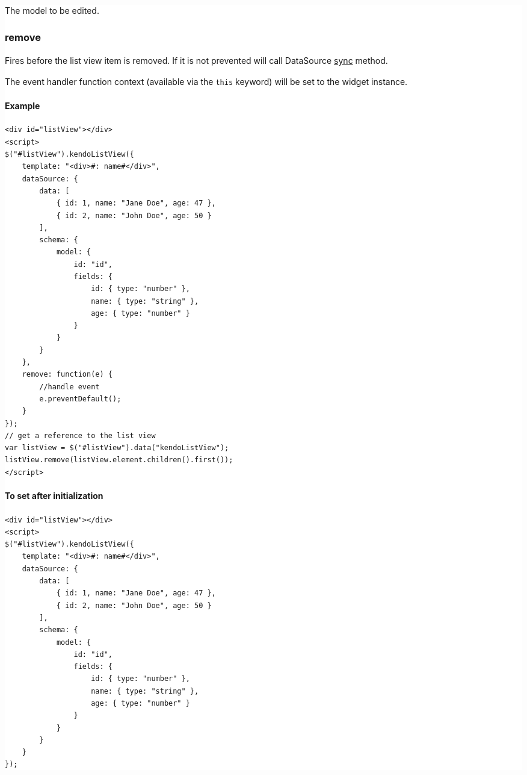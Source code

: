 The model to be edited.

### remove

Fires before the list view item is removed. If it is not prevented will call DataSource [sync](/api/framework/datasource#methods-sync) method.

The event handler function context (available via the `this` keyword) will be set to the widget instance.

#### Example

    <div id="listView"></div>
    <script>
    $("#listView").kendoListView({
        template: "<div>#: name#</div>",
        dataSource: {
            data: [
                { id: 1, name: "Jane Doe", age: 47 },
                { id: 2, name: "John Doe", age: 50 }
            ],
            schema: {
                model: {
                    id: "id",
                    fields: {
                        id: { type: "number" },
                        name: { type: "string" },
                        age: { type: "number" }
                    }
                }
            }
        },
        remove: function(e) {
            //handle event
            e.preventDefault();
        }
    });
    // get a reference to the list view
    var listView = $("#listView").data("kendoListView");
    listView.remove(listView.element.children().first());
    </script>

#### To set after initialization

    <div id="listView"></div>
    <script>
    $("#listView").kendoListView({
        template: "<div>#: name#</div>",
        dataSource: {
            data: [
                { id: 1, name: "Jane Doe", age: 47 },
                { id: 2, name: "John Doe", age: 50 }
            ],
            schema: {
                model: {
                    id: "id",
                    fields: {
                        id: { type: "number" },
                        name: { type: "string" },
                        age: { type: "number" }
                    }
                }
            }
        }
    });